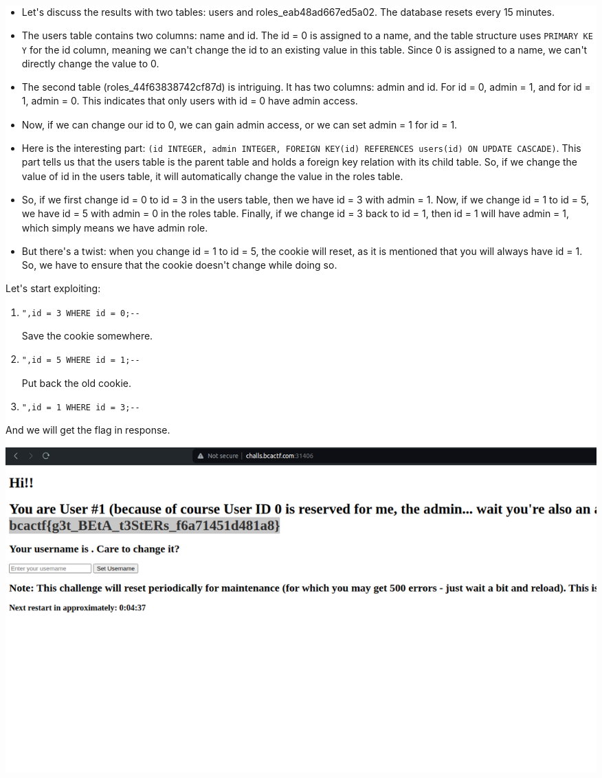 * Let's discuss the results with two tables: users and roles_eab48ad667ed5a02. The database resets every 15 minutes.

* The users table contains two columns: name and id. The id = 0 is assigned to a name, and the table structure uses `PRIMARY KEY` for the id column, meaning we can't change the id to an existing value in this table. Since 0 is assigned to a name, we can't directly change the value to 0.

* The second table (roles_44f63838742cf87d) is intriguing. It has two columns: admin and id. For id = 0, admin = 1, and for id = 1, admin = 0. This indicates that only users with id = 0 have admin access.

* Now, if we can change our id to 0, we can gain admin access, or we can set admin = 1 for id = 1.

* Here is the interesting part: `(id INTEGER, admin INTEGER, FOREIGN KEY(id) REFERENCES users(id) ON UPDATE CASCADE)`. This part tells us that the users table is the parent table and holds a foreign key relation with its child table. So, if we change the value of id in the users table, it will automatically change the value in the roles table.

* So, if we first change id = 0 to id = 3 in the users table, then we have id = 3 with admin = 1. Now, if we change id = 1 to id = 5, we have id = 5 with admin = 0 in the roles table. Finally, if we change id = 3 back to id = 1, then id = 1 will have admin = 1, which simply means we have admin role.

* But there's a twist: when you change id = 1 to id = 5, the cookie will reset, as it is mentioned that you will always have id = 1. So, we have to ensure that the cookie doesn't change while doing so.

Let's start exploiting:

1. `",id = 3 WHERE id = 0;--`

   Save the cookie somewhere.

2. `",id = 5 WHERE id = 1;--`

   Put back the old cookie.

3. `",id = 1 WHERE id = 3;--`

And we will get the flag in response.

![flag](./images/bcactf/user/flag.png)
